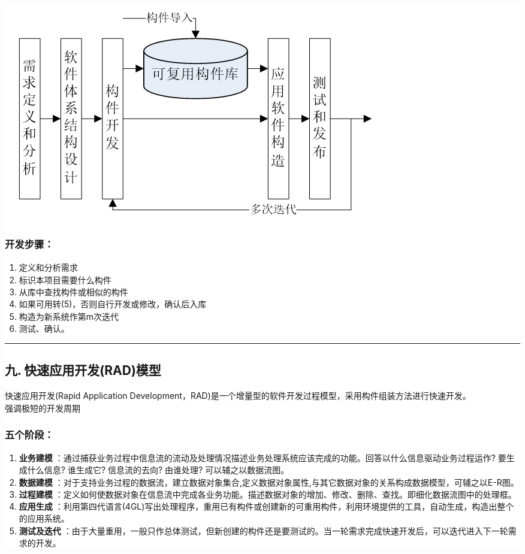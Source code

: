 ![构件模型](img/ComponentModel.png)  

### 开发步骤：  
1. 定义和分析需求  
2. 标识本项目需要什么构件  
3. 从库中查找构件或相似的构件  
4. 如果可用转(5)，否则自行开发或修改，确认后入库  
5. 构造为新系统作第m次迭代  
6. 测试、确认。  

-------------

## 九. 快速应用开发(RAD)模型  
快速应用开发(Rapid Application Development，RAD)是一个增量型的软件开发过程模型，采用构件组装方法进行快速开发。  
强调极短的开发周期  

### 五个阶段：  
1. **业务建模** ：通过捕获业务过程中信息流的流动及处理情况描述业务处理系统应该完成的功能。回答以什么信息驱动业务过程运作? 要生成什么信息? 谁生成它? 信息流的去向? 由谁处理? 可以辅之以数据流图。  
2. **数据建模** ：对于支持业务过程的数据流，建立数据对象集合,定义数据对象属性,与其它数据对象的关系构成数据模型，可辅之以E-R图。  
3. **过程建模** ：定义如何使数据对象在信息流中完成各业务功能。描述数据对象的增加、修改、删除、查找。即细化数据流图中的处理框。  
4. **应用生成** ：利用第四代语言(4GL)写出处理程序，重用已有构件或创建新的可重用构件，利用环境提供的工具，自动生成，构造出整个的应用系统。  
5. **测试及迭代** ：由于大量重用，一般只作总体测试，但新创建的构件还是要测试的。当一轮需求完成快速开发后，可以迭代进入下一轮需求的开发。  

